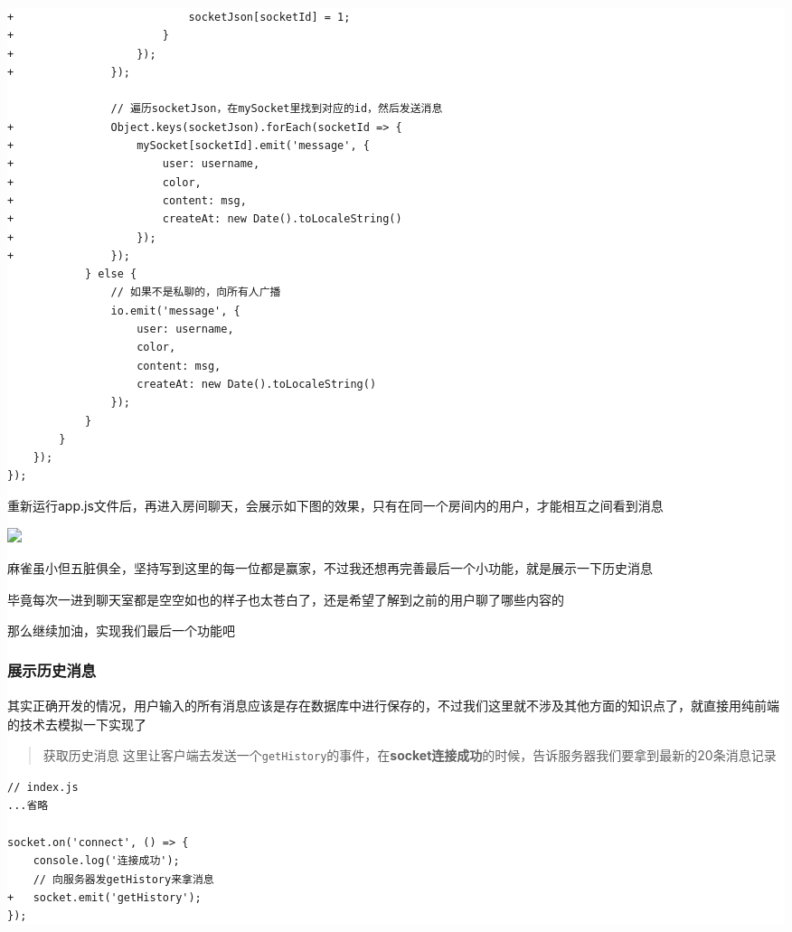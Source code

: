 ```
+                           socketJson[socketId] = 1;
+                       }
+                   });
+               });

                // 遍历socketJson，在mySocket里找到对应的id，然后发送消息
+               Object.keys(socketJson).forEach(socketId => {
+                   mySocket[socketId].emit('message', {
+                       user: username,
+                       color,
+                       content: msg,
+                       createAt: new Date().toLocaleString()
+                   });
+               });
            } else {
                // 如果不是私聊的，向所有人广播
                io.emit('message', {
                    user: username,
                    color,
                    content: msg,
                    createAt: new Date().toLocaleString()
                });
            }
        }
    });
});
```

重新运行app.js文件后，再进入房间聊天，会展示如下图的效果，只有在同一个房间内的用户，才能相互之间看到消息

<a data-fancybox title="" href="https://raw.githubusercontent.com/ColaStar/static/master/images/socket.io6.png">![](https://raw.githubusercontent.com/ColaStar/static/master/images/socket.io6.png)</a>

麻雀虽小但五脏俱全，坚持写到这里的每一位都是赢家，不过我还想再完善最后一个小功能，就是展示一下历史消息

毕竟每次一进到聊天室都是空空如也的样子也太苍白了，还是希望了解到之前的用户聊了哪些内容的

那么继续加油，实现我们最后一个功能吧

### 展示历史消息

其实正确开发的情况，用户输入的所有消息应该是存在数据库中进行保存的，不过我们这里就不涉及其他方面的知识点了，就直接用纯前端的技术去模拟一下实现了

> 获取历史消息
这里让客户端去发送一个`getHistory`的事件，在**socket连接成功**的时候，告诉服务器我们要拿到最新的20条消息记录
```
// index.js
...省略

socket.on('connect', () => {
    console.log('连接成功');
    // 向服务器发getHistory来拿消息
+   socket.emit('getHistory');
});
```
